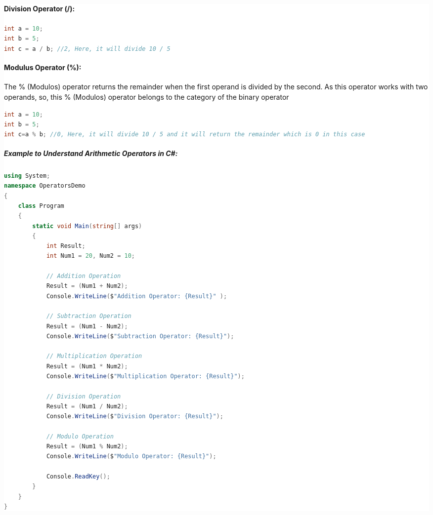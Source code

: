#### Division Operator (/):

```C#
int a = 10;
int b = 5;
int c = a / b; //2, Here, it will divide 10 / 5
```

#### Modulus Operator (%):
The % (Modulos) operator returns the remainder when the first operand is divided by the second. As this operator works with two operands, so, this % (Modulos) operator belongs to the category of the binary operator

```C#
int a = 10;
int b = 5;
int c=a % b; //0, Here, it will divide 10 / 5 and it will return the remainder which is 0 in this case
```

##### Example to Understand Arithmetic Operators in C#:

````C#
using System;
namespace OperatorsDemo
{
    class Program
    {
        static void Main(string[] args)
        {
            int Result;
            int Num1 = 20, Num2 = 10;

            // Addition Operation
            Result = (Num1 + Num2);
            Console.WriteLine($"Addition Operator: {Result}" );

            // Subtraction Operation
            Result = (Num1 - Num2);
            Console.WriteLine($"Subtraction Operator: {Result}");

            // Multiplication Operation
            Result = (Num1 * Num2);
            Console.WriteLine($"Multiplication Operator: {Result}");

            // Division Operation
            Result = (Num1 / Num2);
            Console.WriteLine($"Division Operator: {Result}");

            // Modulo Operation
            Result = (Num1 % Num2);
            Console.WriteLine($"Modulo Operator: {Result}");

            Console.ReadKey();
        }
    }
}
````
